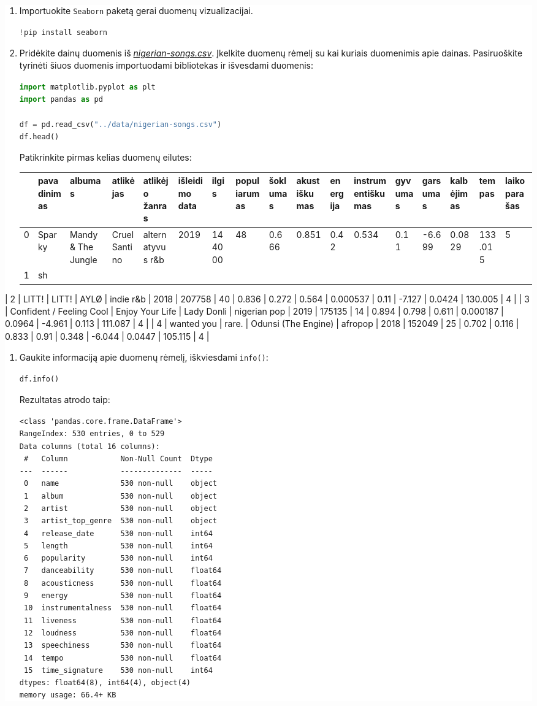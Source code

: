 1. Importuokite `Seaborn` paketą gerai duomenų vizualizacijai.

    ```python
    !pip install seaborn
    ```

1. Pridėkite dainų duomenis iš [_nigerian-songs.csv_](https://github.com/microsoft/ML-For-Beginners/blob/main/5-Clustering/data/nigerian-songs.csv). Įkelkite duomenų rėmelį su kai kuriais duomenimis apie dainas. Pasiruoškite tyrinėti šiuos duomenis importuodami bibliotekas ir išvesdami duomenis:

    ```python
    import matplotlib.pyplot as plt
    import pandas as pd
    
    df = pd.read_csv("../data/nigerian-songs.csv")
    df.head()
    ```

    Patikrinkite pirmas kelias duomenų eilutes:

    |     | pavadinimas             | albumas                      | atlikėjas           | atlikėjo žanras   | išleidimo data | ilgis  | populiarumas | šoklumas      | akustiškumas | energija | instrumentiškumas | gyvumas  | garsumas | kalbėjimas  | tempas  | laiko parašas  |
    | --- | ----------------------- | ---------------------------- | ------------------- | ---------------- | ------------- | ------ | ----------- | ------------ | ------------ | ------- | ---------------- | ------- | -------- | ---------- | ------- | ------------- |
    | 0   | Sparky                  | Mandy & The Jungle           | Cruel Santino       | alternatyvus r&b | 2019          | 144000 | 48          | 0.666        | 0.851        | 0.42    | 0.534            | 0.11    | -6.699   | 0.0829     | 133.015 | 5             |
    | 1   | sh
| 2   | LITT!                    | LITT!                        | AYLØ                | indie r&b        | 2018         | 207758 | 40         | 0.836        | 0.272        | 0.564  | 0.000537         | 0.11     | -7.127   | 0.0424      | 130.005 | 4              |
| 3   | Confident / Feeling Cool | Enjoy Your Life              | Lady Donli          | nigerian pop     | 2019         | 175135 | 14         | 0.894        | 0.798        | 0.611  | 0.000187         | 0.0964   | -4.961   | 0.113       | 111.087 | 4              |
| 4   | wanted you               | rare.                        | Odunsi (The Engine) | afropop          | 2018         | 152049 | 25         | 0.702        | 0.116        | 0.833  | 0.91             | 0.348    | -6.044   | 0.0447      | 105.115 | 4              |

1. Gaukite informaciją apie duomenų rėmelį, iškviesdami `info()`:

    ```python
    df.info()
    ```

   Rezultatas atrodo taip:

    ```output
    <class 'pandas.core.frame.DataFrame'>
    RangeIndex: 530 entries, 0 to 529
    Data columns (total 16 columns):
     #   Column            Non-Null Count  Dtype  
    ---  ------            --------------  -----  
     0   name              530 non-null    object 
     1   album             530 non-null    object 
     2   artist            530 non-null    object 
     3   artist_top_genre  530 non-null    object 
     4   release_date      530 non-null    int64  
     5   length            530 non-null    int64  
     6   popularity        530 non-null    int64  
     7   danceability      530 non-null    float64
     8   acousticness      530 non-null    float64
     9   energy            530 non-null    float64
     10  instrumentalness  530 non-null    float64
     11  liveness          530 non-null    float64
     12  loudness          530 non-null    float64
     13  speechiness       530 non-null    float64
     14  tempo             530 non-null    float64
     15  time_signature    530 non-null    int64  
    dtypes: float64(8), int64(4), object(4)
    memory usage: 66.4+ KB
    ```
